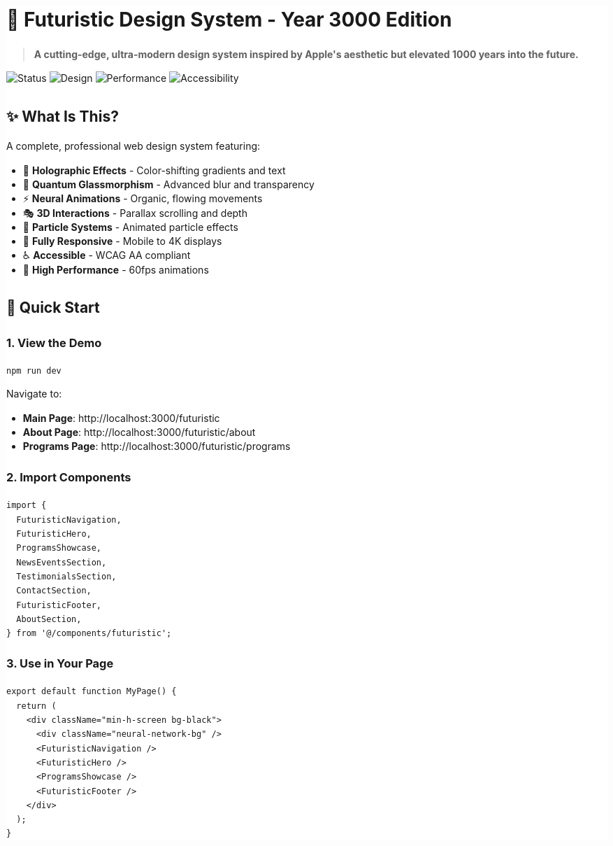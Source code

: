# 🚀 Futuristic Design System - Year 3000 Edition

> **A cutting-edge, ultra-modern design system inspired by Apple's aesthetic but elevated 1000 years into the future.**

![Status](https://img.shields.io/badge/Status-Production%20Ready-success)
![Design](https://img.shields.io/badge/Design-Year%203000-blueviolet)
![Performance](https://img.shields.io/badge/Performance-60fps-brightgreen)
![Accessibility](https://img.shields.io/badge/Accessibility-WCAG%20AA-blue)

## ✨ What Is This?

A complete, professional web design system featuring:
- 🌈 **Holographic Effects** - Color-shifting gradients and text
- 🔮 **Quantum Glassmorphism** - Advanced blur and transparency
- ⚡ **Neural Animations** - Organic, flowing movements
- 🎭 **3D Interactions** - Parallax scrolling and depth
- 💫 **Particle Systems** - Animated particle effects
- 📱 **Fully Responsive** - Mobile to 4K displays
- ♿ **Accessible** - WCAG AA compliant
- 🚀 **High Performance** - 60fps animations

## 🎯 Quick Start

### 1. View the Demo
```bash
npm run dev
```
Navigate to:
- **Main Page**: http://localhost:3000/futuristic
- **About Page**: http://localhost:3000/futuristic/about
- **Programs Page**: http://localhost:3000/futuristic/programs

### 2. Import Components
```tsx
import {
  FuturisticNavigation,
  FuturisticHero,
  ProgramsShowcase,
  NewsEventsSection,
  TestimonialsSection,
  ContactSection,
  FuturisticFooter,
  AboutSection,
} from '@/components/futuristic';
```

### 3. Use in Your Page
```tsx
export default function MyPage() {
  return (
    <div className="min-h-screen bg-black">
      <div className="neural-network-bg" />
      <FuturisticNavigation />
      <FuturisticHero />
      <ProgramsShowcase />
      <FuturisticFooter />
    </div>
  );
}
```
